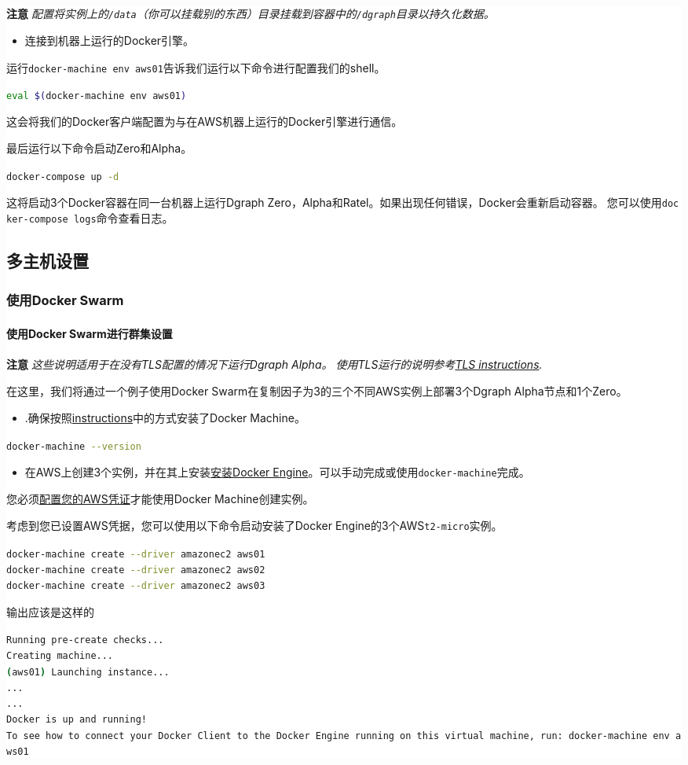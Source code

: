 **注意** *配置将实例上的`/data`（你可以挂载别的东西）目录挂载到容器中的`/dgraph`目录以持久化数据。*

* 连接到机器上运行的Docker引擎。

运行`docker-machine env aws01`告诉我们运行以下命令进行配置我们的shell。

```sh
eval $(docker-machine env aws01)
```

这会将我们的Docker客户端配置为与在AWS机器上运行的Docker引擎进行通信。

最后运行以下命令启动Zero和Alpha。

```sh
docker-compose up -d
```

这将启动3个Docker容器在同一台机器上运行Dgraph Zero，Alpha和Ratel。如果出现任何错误，Docker会重新启动容器。
您可以使用`docker-compose logs`命令查看日志。

## 多主机设置

### 使用Docker Swarm

#### 使用Docker Swarm进行群集设置

**注意** *这些说明适用于在没有TLS配置的情况下运行Dgraph Alpha。*
*使用TLS运行的说明参考[TLS instructions](#tls-configuration).*

在这里，我们将通过一个例子使用Docker Swarm在复制因子为3的三个不同AWS实例上部署3个Dgraph Alpha节点和1个Zero。

* .确保按照[instructions](https://docs.docker.com/machine/install-machine/)中的方式安装了Docker Machine。

```sh
docker-machine --version
```

* 在AWS上创建3个实例，并在其上安装[安装Docker Engine](https://docs.docker.com/engine/installation/)。可以手动完成或使用`docker-machine`完成。

您必须[配置您的AWS凭证](http://docs.aws.amazon.com/sdk-for-java/v1/developer-guide/setup-credentials.html)才能使用Docker Machine创建实例。

考虑到您已设置AWS凭据，您可以使用以下命令启动安装了Docker Engine的3个AWS`t2-micro`实例。

```sh
docker-machine create --driver amazonec2 aws01
docker-machine create --driver amazonec2 aws02
docker-machine create --driver amazonec2 aws03
```

输出应该是这样的

```sh
Running pre-create checks...
Creating machine...
(aws01) Launching instance...
...
...
Docker is up and running!
To see how to connect your Docker Client to the Docker Engine running on this virtual machine, run: docker-machine env aws01
```
